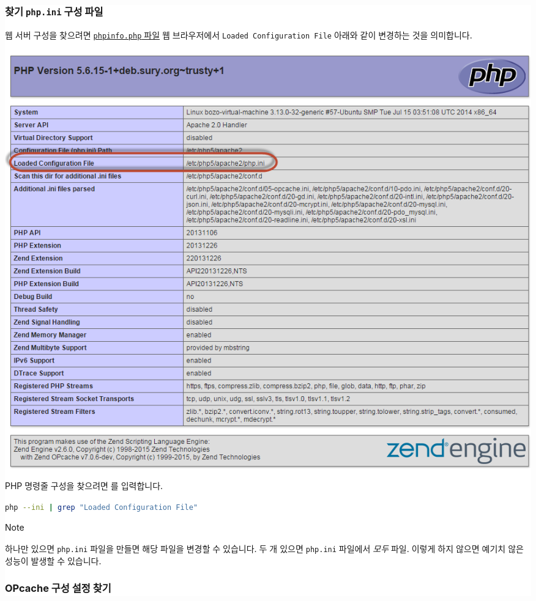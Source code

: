 ### 찾기 `php.ini` 구성 파일

웹 서버 구성을 찾으려면 [`phpinfo.php` 파일](optional-software.md#create-phpinfophp) 웹 브라우저에서 `Loaded Configuration File` 아래와 같이 변경하는 것을 의미합니다.

![PHP 정보 페이지](../../assets/installation/config_phpini-webserver.png)

PHP 명령줄 구성을 찾으려면 를 입력합니다.

```bash
php --ini | grep "Loaded Configuration File"
```

>[!NOTE]
>
>하나만 있으면 `php.ini` 파일을 만들면 해당 파일을 변경할 수 있습니다. 두 개 있으면 `php.ini` 파일에서 *모두* 파일. 이렇게 하지 않으면 예기치 않은 성능이 발생할 수 있습니다.

### OPcache 구성 설정 찾기

